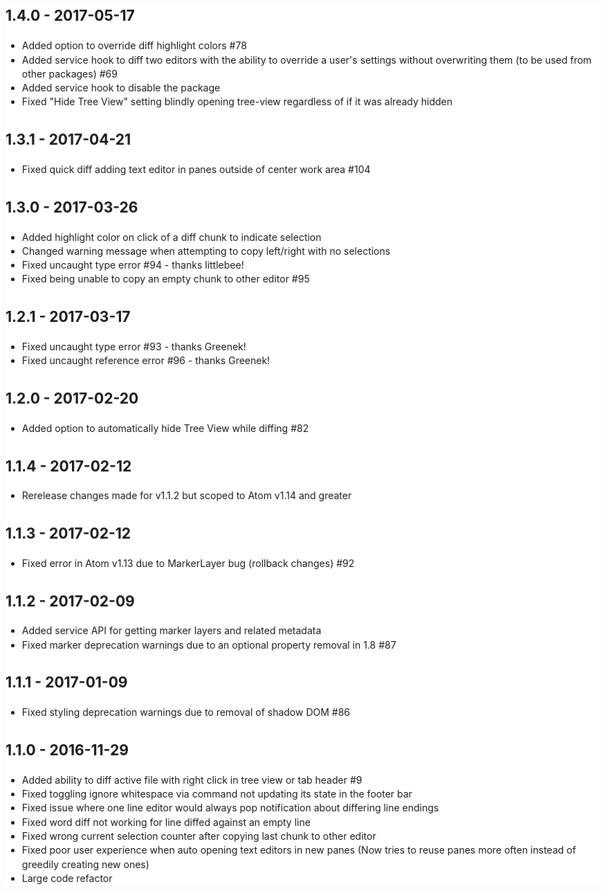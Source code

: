 ## 1.4.0 - 2017-05-17
* Added option to override diff highlight colors #78
* Added service hook to diff two editors with the ability to override a user's settings without overwriting them (to be used from other packages) #69
* Added service hook to disable the package
* Fixed "Hide Tree View" setting blindly opening tree-view regardless of if it was already hidden

## 1.3.1 - 2017-04-21
* Fixed quick diff adding text editor in panes outside of center work area #104

## 1.3.0 - 2017-03-26
* Added highlight color on click of a diff chunk to indicate selection
* Changed warning message when attempting to copy left/right with no selections
* Fixed uncaught type error #94 - thanks littlebee!
* Fixed being unable to copy an empty chunk to other editor #95

## 1.2.1 - 2017-03-17
* Fixed uncaught type error #93 - thanks Greenek!
* Fixed uncaught reference error #96 - thanks Greenek!

## 1.2.0 - 2017-02-20
* Added option to automatically hide Tree View while diffing #82

## 1.1.4 - 2017-02-12
* Rerelease changes made for v1.1.2 but scoped to Atom v1.14 and greater

## 1.1.3 - 2017-02-12
* Fixed error in Atom v1.13 due to MarkerLayer bug (rollback changes) #92

## 1.1.2 - 2017-02-09
* Added service API for getting marker layers and related metadata
* Fixed marker deprecation warnings due to an optional property removal in 1.8 #87

## 1.1.1 - 2017-01-09
* Fixed styling deprecation warnings due to removal of shadow DOM #86

## 1.1.0 - 2016-11-29
* Added ability to diff active file with right click in tree view or tab header #9
* Fixed toggling ignore whitespace via command not updating its state in the footer bar
* Fixed issue where one line editor would always pop notification about differing line endings
* Fixed word diff not working for line diffed against an empty line
* Fixed wrong current selection counter after copying last chunk to other editor
* Fixed poor user experience when auto opening text editors in new panes (Now tries to reuse panes more often instead of greedily creating new ones)
* Large code refactor
